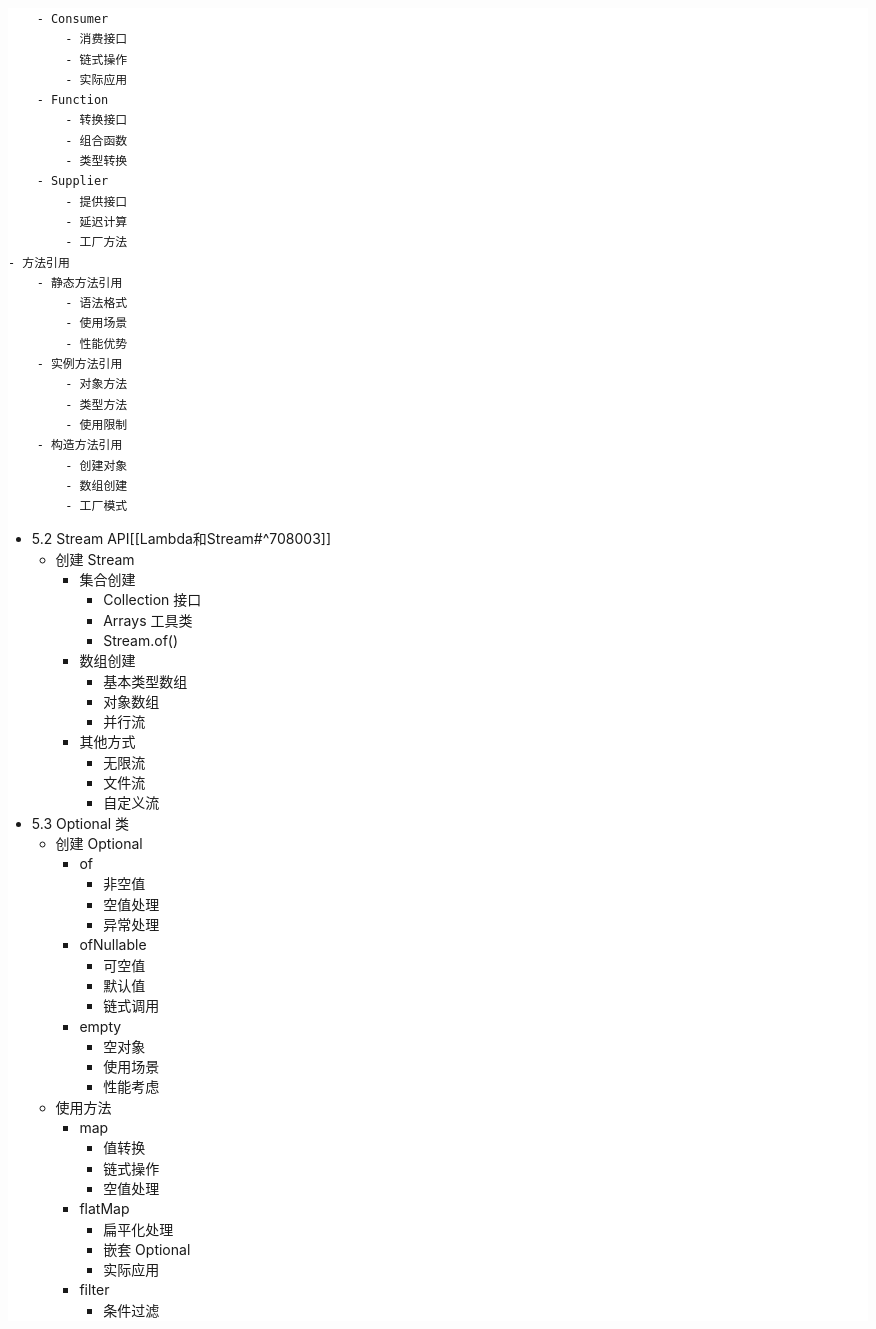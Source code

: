 		- Consumer
			- 消费接口
			- 链式操作
			- 实际应用
		- Function
			- 转换接口
			- 组合函数
			- 类型转换
		- Supplier
			- 提供接口
			- 延迟计算
			- 工厂方法
	- 方法引用
		- 静态方法引用
			- 语法格式
			- 使用场景
			- 性能优势
		- 实例方法引用
			- 对象方法
			- 类型方法
			- 使用限制
		- 构造方法引用
			- 创建对象
			- 数组创建
			- 工厂模式
- 5.2 Stream API[[Lambda和Stream#^708003]]
	- 创建 Stream
		- 集合创建
			- Collection 接口
			- Arrays 工具类
			- Stream.of()
		- 数组创建
			- 基本类型数组
			- 对象数组
			- 并行流
		- 其他方式
			- 无限流
			- 文件流
			- 自定义流
- 5.3 Optional 类
	- 创建 Optional
		- of
			- 非空值
			- 空值处理
			- 异常处理
		- ofNullable
			- 可空值
			- 默认值
			- 链式调用
		- empty
			- 空对象
			- 使用场景
			- 性能考虑
	- 使用方法
		- map
			- 值转换
			- 链式操作
			- 空值处理
		- flatMap
			- 扁平化处理
			- 嵌套 Optional
			- 实际应用
		- filter
			- 条件过滤